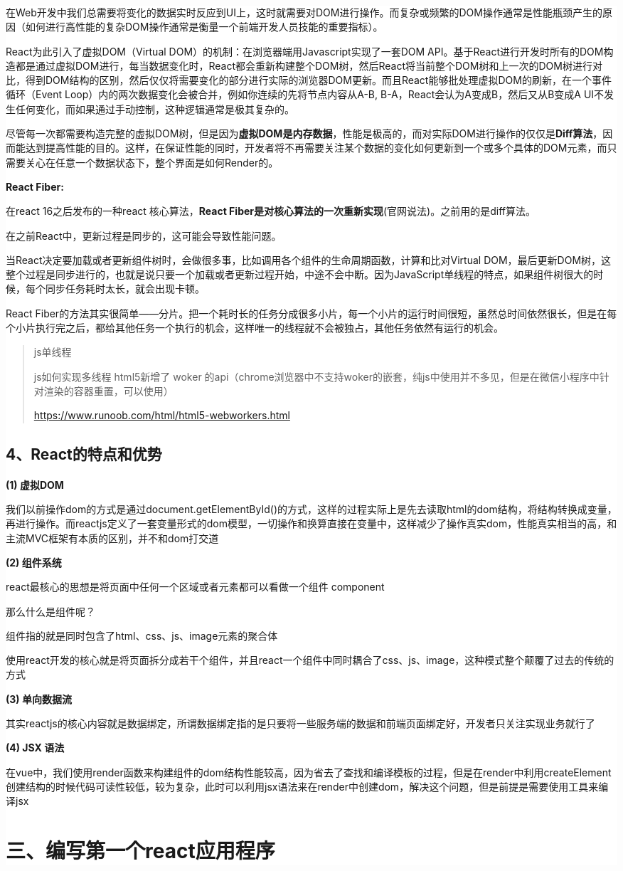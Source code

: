 在Web开发中我们总需要将变化的数据实时反应到UI上，这时就需要对DOM进行操作。而复杂或频繁的DOM操作通常是性能瓶颈产生的原因（如何进行高性能的复杂DOM操作通常是衡量一个前端开发人员技能的重要指标）。

React为此引入了虚拟DOM（Virtual DOM）的机制：在浏览器端用Javascript实现了一套DOM API。基于React进行开发时所有的DOM构造都是通过虚拟DOM进行，每当数据变化时，React都会重新构建整个DOM树，然后React将当前整个DOM树和上一次的DOM树进行对比，得到DOM结构的区别，然后仅仅将需要变化的部分进行实际的浏览器DOM更新。而且React能够批处理虚拟DOM的刷新，在一个事件循环（Event Loop）内的两次数据变化会被合并，例如你连续的先将节点内容从A-B, B-A，React会认为A变成B，然后又从B变成A  UI不发生任何变化，而如果通过手动控制，这种逻辑通常是极其复杂的。

尽管每一次都需要构造完整的虚拟DOM树，但是因为**虚拟DOM是内存数据**，性能是极高的，而对实际DOM进行操作的仅仅是**Diff算法**，因而能达到提高性能的目的。这样，在保证性能的同时，开发者将不再需要关注某个数据的变化如何更新到一个或多个具体的DOM元素，而只需要关心在任意一个数据状态下，整个界面是如何Render的。

**React Fiber:**

在react 16之后发布的一种react 核心算法，**React Fiber是对核心算法的一次重新实现**(官网说法)。之前用的是diff算法。

在之前React中，更新过程是同步的，这可能会导致性能问题。

当React决定要加载或者更新组件树时，会做很多事，比如调用各个组件的生命周期函数，计算和比对Virtual DOM，最后更新DOM树，这整个过程是同步进行的，也就是说只要一个加载或者更新过程开始，中途不会中断。因为JavaScript单线程的特点，如果组件树很大的时候，每个同步任务耗时太长，就会出现卡顿。

React Fiber的方法其实很简单——分片。把一个耗时长的任务分成很多小片，每一个小片的运行时间很短，虽然总时间依然很长，但是在每个小片执行完之后，都给其他任务一个执行的机会，这样唯一的线程就不会被独占，其他任务依然有运行的机会。

> js单线程
>
> js如何实现多线程   html5新增了 woker 的api（chrome浏览器中不支持woker的嵌套，纯js中使用并不多见，但是在微信小程序中针对渲染的容器重置，可以使用）
>
> https://www.runoob.com/html/html5-webworkers.html

## 4、React的特点和优势

**(1) 虚拟DOM**

我们以前操作dom的方式是通过document.getElementById()的方式，这样的过程实际上是先去读取html的dom结构，将结构转换成变量，再进行操作。而reactjs定义了一套变量形式的dom模型，一切操作和换算直接在变量中，这样减少了操作真实dom，性能真实相当的高，和主流MVC框架有本质的区别，并不和dom打交道

**(2) 组件系统**

react最核心的思想是将页面中任何一个区域或者元素都可以看做一个组件 component

那么什么是组件呢？

组件指的就是同时包含了html、css、js、image元素的聚合体

使用react开发的核心就是将页面拆分成若干个组件，并且react一个组件中同时耦合了css、js、image，这种模式整个颠覆了过去的传统的方式

**(3) 单向数据流**

其实reactjs的核心内容就是数据绑定，所谓数据绑定指的是只要将一些服务端的数据和前端页面绑定好，开发者只关注实现业务就行了

**(4) JSX  语法**

在vue中，我们使用render函数来构建组件的dom结构性能较高，因为省去了查找和编译模板的过程，但是在render中利用createElement创建结构的时候代码可读性较低，较为复杂，此时可以利用jsx语法来在render中创建dom，解决这个问题，但是前提是需要使用工具来编译jsx



# 三、编写第一个react应用程序
